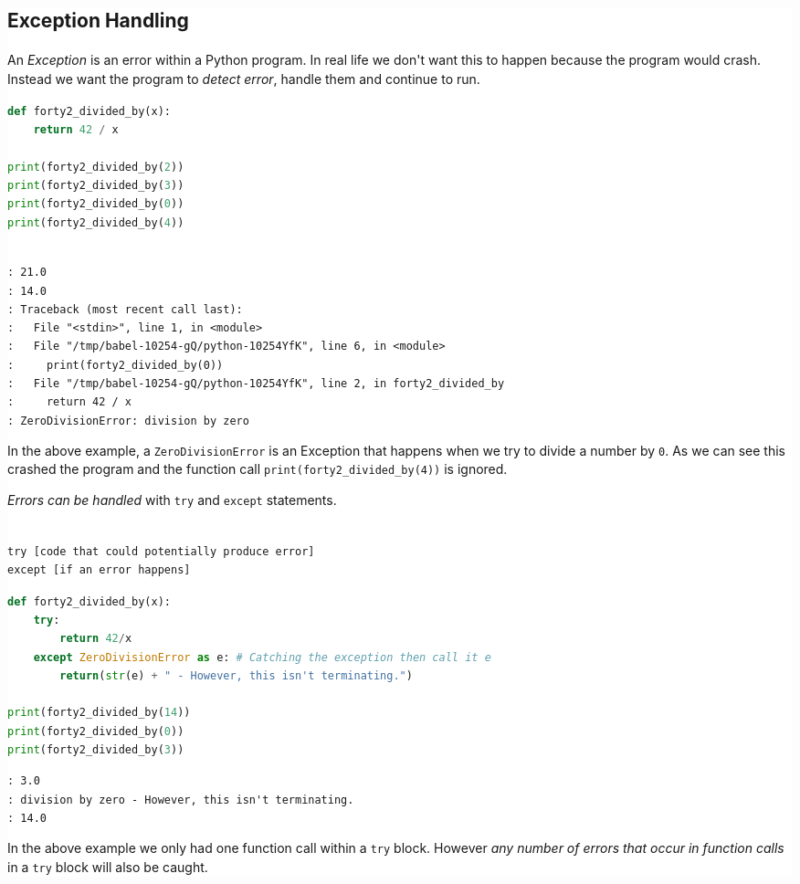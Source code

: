 ## Exception Handling

An *Exception* is an error within a Python program. In real life we don't want this to happen because the program would crash. Instead we want the program to *detect error*, handle them and continue to run.

```python
def forty2_divided_by(x):
    return 42 / x

print(forty2_divided_by(2))
print(forty2_divided_by(3))
print(forty2_divided_by(0))
print(forty2_divided_by(4))
    
```

```
: 21.0
: 14.0
: Traceback (most recent call last):
:   File "<stdin>", line 1, in <module>
:   File "/tmp/babel-10254-gQ/python-10254YfK", line 6, in <module>
:     print(forty2_divided_by(0))
:   File "/tmp/babel-10254-gQ/python-10254YfK", line 2, in forty2_divided_by
:     return 42 / x
: ZeroDivisionError: division by zero
```
In the above example, a `ZeroDivisionError` is an Exception that happens when we try to divide a number by `0`.  As we can see this crashed the program and the function call `print(forty2_divided_by(4))` is ignored.

*Errors can be handled* with `try` and `except` statements.
``` 

try [code that could potentially produce error]
except [if an error happens]

```

```python
def forty2_divided_by(x):
    try:
        return 42/x
    except ZeroDivisionError as e: # Catching the exception then call it e
        return(str(e) + " - However, this isn't terminating.")

print(forty2_divided_by(14))
print(forty2_divided_by(0))
print(forty2_divided_by(3))
```

```
: 3.0
: division by zero - However, this isn't terminating.
: 14.0
```
In the above example we only had one function call within a `try` block. However *any number of errors that occur in function calls* in a `try` block will also be caught.
